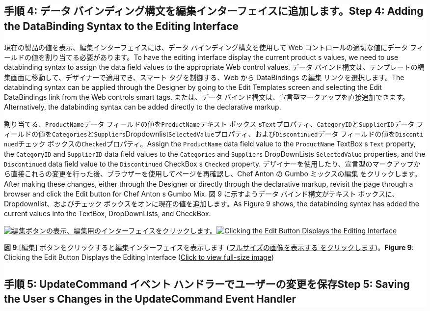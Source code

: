 
## <a name="step-4-adding-the-databinding-syntax-to-the-editing-interface"></a><span data-ttu-id="1ccf2-175">手順 4: データ バインディング構文を編集インターフェイスに追加します。</span><span class="sxs-lookup"><span data-stu-id="1ccf2-175">Step 4: Adding the DataBinding Syntax to the Editing Interface</span></span>

<span data-ttu-id="1ccf2-176">現在の製品の値を表示、編集インターフェイスには、データ バインディング構文を使用して Web コントロールの適切な値にデータ フィールドの値を割り当てる必要があります。</span><span class="sxs-lookup"><span data-stu-id="1ccf2-176">To have the editing interface display the current product s values, we need to use databinding syntax to assign the data field values to the appropriate Web control values.</span></span> <span data-ttu-id="1ccf2-177">データ バインド構文は、テンプレートの編集画面に移動して、デザイナーで適用でき、スマート タグを制御する、Web から DataBindings の編集 リンクを選択します。</span><span class="sxs-lookup"><span data-stu-id="1ccf2-177">The databinding syntax can be applied through the Designer by going to the Edit Templates screen and selecting the Edit DataBindings link from the Web controls smart tags.</span></span> <span data-ttu-id="1ccf2-178">または、データ バインド構文は、宣言型マークアップを直接追加できます。</span><span class="sxs-lookup"><span data-stu-id="1ccf2-178">Alternatively, the databinding syntax can be added directly to the declarative markup.</span></span>

<span data-ttu-id="1ccf2-179">割り当てる、`ProductName`データ フィールドの値を`ProductName`テキスト ボックス s`Text`プロパティ、`CategoryID`と`SupplierID`データ フィールドの値を`Categories`と`Suppliers`Dropdownlist`SelectedValue`プロパティ、および`Discontinued`データ フィールドの値を`Discontinued`チェック ボックスの`Checked`プロパティ。</span><span class="sxs-lookup"><span data-stu-id="1ccf2-179">Assign the `ProductName` data field value to the `ProductName` TextBox s `Text` property, the `CategoryID` and `SupplierID` data field values to the `Categories` and `Suppliers` DropDownLists `SelectedValue` properties, and the `Discontinued` data field value to the `Discontinued` CheckBox s `Checked` property.</span></span> <span data-ttu-id="1ccf2-180">デザイナーを使用したり、宣言型のマークアップから直接これらの変更を行った後、ブラウザーを使用してページを再確認し、Chef Anton の Gumbo ミックスの編集 をクリックします。</span><span class="sxs-lookup"><span data-stu-id="1ccf2-180">After making these changes, either through the Designer or directly through the declarative markup, revisit the page through a browser and click the Edit button for Chef Anton s Gumbo Mix.</span></span> <span data-ttu-id="1ccf2-181">図 9 に示すようデータ バインド構文がテキスト ボックスに、Dropdownlist、およびチェック ボックスをオンに現在の値を追加します。</span><span class="sxs-lookup"><span data-stu-id="1ccf2-181">As Figure 9 shows, the databinding syntax has added the current values into the TextBox, DropDownLists, and CheckBox.</span></span>


<span data-ttu-id="1ccf2-182">[![編集ボタンの表示、編集用のインターフェイスをクリックします。](customizing-the-datalist-s-editing-interface-vb/_static/image26.png)](customizing-the-datalist-s-editing-interface-vb/_static/image25.png)</span><span class="sxs-lookup"><span data-stu-id="1ccf2-182">[![Clicking the Edit Button Displays the Editing Interface](customizing-the-datalist-s-editing-interface-vb/_static/image26.png)](customizing-the-datalist-s-editing-interface-vb/_static/image25.png)</span></span>

<span data-ttu-id="1ccf2-183">**図 9**:[編集] ボタンをクリックすると編集インターフェイスを表示します ([フルサイズの画像を表示する をクリックします](customizing-the-datalist-s-editing-interface-vb/_static/image27.png))。</span><span class="sxs-lookup"><span data-stu-id="1ccf2-183">**Figure 9**: Clicking the Edit Button Displays the Editing Interface ([Click to view full-size image](customizing-the-datalist-s-editing-interface-vb/_static/image27.png))</span></span>


## <a name="step-5-saving-the-user-s-changes-in-the-updatecommand-event-handler"></a><span data-ttu-id="1ccf2-184">手順 5: UpdateCommand イベント ハンドラーでユーザーの変更を保存</span><span class="sxs-lookup"><span data-stu-id="1ccf2-184">Step 5: Saving the User s Changes in the UpdateCommand Event Handler</span></span>
